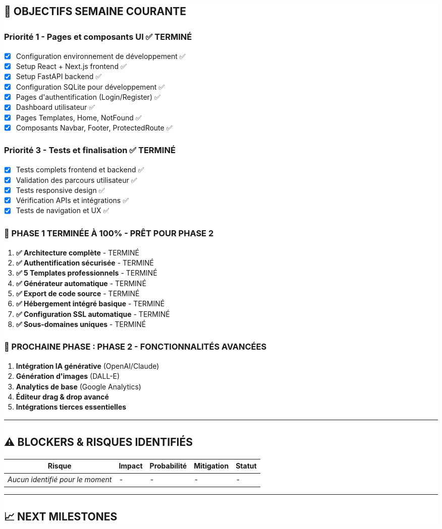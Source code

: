 
## 🎯 OBJECTIFS SEMAINE COURANTE

### **Priorité 1 - Pages et composants UI** ✅ TERMINÉ
- [x] Configuration environnement de développement ✅
- [x] Setup React + Next.js frontend ✅
- [x] Setup FastAPI backend ✅
- [x] Configuration SQLite pour développement ✅
- [x] Pages d'authentification (Login/Register) ✅
- [x] Dashboard utilisateur ✅
- [x] Pages Templates, Home, NotFound ✅
- [x] Composants Navbar, Footer, ProtectedRoute ✅

### **Priorité 3 - Tests et finalisation** ✅ TERMINÉ
- [x] Tests complets frontend et backend ✅
- [x] Validation des parcours utilisateur ✅
- [x] Tests responsive design ✅
- [x] Vérification APIs et intégrations ✅
- [x] Tests de navigation et UX ✅

### **🎯 PHASE 1 TERMINÉE À 100% - PRÊT POUR PHASE 2**
1. **✅ Architecture complète** - TERMINÉ
2. **✅ Authentification sécurisée** - TERMINÉ  
3. **✅ 5 Templates professionnels** - TERMINÉ
4. **✅ Générateur automatique** - TERMINÉ
5. **✅ Export de code source** - TERMINÉ
6. **✅ Hébergement intégré basique** - TERMINÉ
7. **✅ Configuration SSL automatique** - TERMINÉ
8. **✅ Sous-domaines uniques** - TERMINÉ

### **🚀 PROCHAINE PHASE : PHASE 2 - FONCTIONNALITÉS AVANCÉES**
1. **Intégration IA générative** (OpenAI/Claude)
2. **Génération d'images** (DALL-E)
3. **Analytics de base** (Google Analytics)
4. **Éditeur drag & drop avancé**
5. **Intégrations tierces essentielles**

---

## ⚠️ BLOCKERS & RISQUES IDENTIFIÉS

| **Risque** | **Impact** | **Probabilité** | **Mitigation** | **Statut** |
|------------|------------|-----------------|----------------|-------------|
| *Aucun identifié pour le moment* | - | - | - | - |

---

## 📈 NEXT MILESTONES
